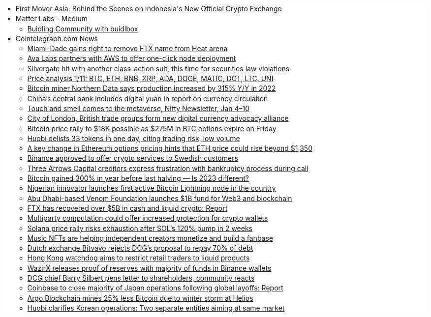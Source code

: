   - [First Mover Asia: Behind the Scenes on Indonesia's New Official Crypto Exchange](https://www.coindesk.com/markets/2023/01/11/first-mover-asia-behind-the-scenes-on-indonesias-new-official-crypto-exchange/?utm_medium=referral&utm_source=rss&utm_campaign=headlines)
- Matter Labs - Medium
  - [Buidling Community with buidlbox](https://blog.matter-labs.io/buidling-community-with-buidlbox-b2d2c9797497?source=rss----bd3444e7f3b9---4)
- Cointelegraph.com News
  - [Miami-Dade gains right to remove FTX name from Heat arena](https://cointelegraph.com/news/miami-dade-gains-right-to-remove-ftx-name-from-heat-arena)
  - [Ava Labs partners with AWS to offer one-click node deployment](https://cointelegraph.com/news/ava-labs-partners-with-aws-to-offer-one-click-node-deployment)
  - [Silvergate hit with another class-action suit, this time for securities law violations](https://cointelegraph.com/news/silvergate-hit-with-another-class-action-suit-this-time-for-securities-law-violations)
  - [Price analysis 1/11: BTC, ETH, BNB, XRP, ADA, DOGE, MATIC, DOT, LTC, UNI](https://cointelegraph.com/news/price-analysis-1-11-btc-eth-bnb-xrp-ada-doge-matic-dot-ltc-uni)
  - [Bitcoin miner Northern Data says production increased by 315% Y/Y in 2022](https://cointelegraph.com/news/bitcoin-miner-northern-data-says-production-increased-by-315-y-y-in-2022)
  - [China’s central bank includes digital yuan in report on currency circulation](https://cointelegraph.com/news/china-s-central-bank-includes-digital-yuan-in-report-on-currency-circulation)
  - [Touch and smell comes to the metaverse, Nifty Newsletter, Jan 4–10](https://cointelegraph.com/news/touch-and-smell-comes-to-the-metaverse-nifty-newsletter-jan-4-10)
  - [City of London, British trade groups form new digital currency advocacy alliance](https://cointelegraph.com/news/city-of-london-british-trade-groups-form-new-digital-currency-advocacy-alliance)
  - [Bitcoin price rally to $18K possible as $275M in BTC options expire on Friday](https://cointelegraph.com/news/bitcoin-price-rally-to-18k-possible-as-275m-in-btc-options-expire-on-friday)
  - [Huobi delists 33 tokens in one day, citing trading risk, low volume](https://cointelegraph.com/news/huobi-delists-33-tokens-in-one-day-citing-trading-risk-low-volume)
  - [A key change in Ethereum options pricing hints that ETH price could rise beyond $1,350](https://cointelegraph.com/news/a-key-change-in-ethereum-options-pricing-hints-that-eth-price-could-rise-beyond-1-350)
  - [Binance approved to offer crypto services to Swedish customers](https://cointelegraph.com/news/binance-approved-to-offer-crypto-services-to-swedish-customers)
  - [Three Arrows Capital creditors express frustration with bankruptcy process during call](https://cointelegraph.com/news/three-arrows-capital-creditors-express-frustration-with-bankruptcy-process-during-call)
  - [Bitcoin gained 300% in year before last halving — Is 2023 different?](https://cointelegraph.com/news/bitcoin-gained-300-in-year-before-last-halving-is-2023-different)
  - [Nigerian innovator launches first active Bitcoin Lightning node in the country](https://cointelegraph.com/news/nigerian-innovator-launches-first-active-bitcoin-lightning-node-in-the-country)
  - [Abu Dhabi-based Venom Foundation launches $1B fund for Web3 and blockchain](https://cointelegraph.com/news/abu-dhabi-based-venom-foundation-launches-1b-fund-for-web3-and-blockchain)
  - [FTX has recovered over $5B in cash and liquid crypto: Report](https://cointelegraph.com/news/breaking-ftx-has-recovered-over-5b-in-cash-and-liquid-crypto-report)
  - [Multiparty computation could offer increased protection for crypto wallets](https://cointelegraph.com/news/multi-party-computation-could-offer-increased-protection-for-crypto-wallets)
  - [Solana price rally risks exhaustion after SOL’s 120% pump in 2 weeks](https://cointelegraph.com/news/solana-price-rally-risks-exhaustion-after-sol-s-120-pump-in-two-weeks)
  - [Music NFTs are helping independent creators monetize and build a fanbase](https://cointelegraph.com/news/music-nfts-are-helping-independent-creators-monetize-and-build-a-fanbase)
  - [Dutch exchange Bitvavo rejects DCG’s proposal to repay 70% of debt](https://cointelegraph.com/news/dutch-exchange-bitvavo-rejects-dcg-s-proposal-to-repay-70-of-debt)
  - [Hong Kong watchdog aims to restrict retail traders to liquid products](https://cointelegraph.com/news/hong-kong-watchdog-aims-to-restrict-retail-traders-to-liquid-products)
  - [WazirX releases proof of reserves with majority of funds in Binance wallets](https://cointelegraph.com/news/wazirx-releases-proof-of-reserves-with-majority-of-funds-in-binance-wallets)
  - [DCG chief Barry Silbert pens letter to shareholders, community reacts](https://cointelegraph.com/news/dcg-chief-barry-silbert-pens-letter-to-shareholders-community-reacts)
  - [Coinbase to close majority of Japan operations following global layoffs: Report](https://cointelegraph.com/news/coinbase-to-close-majority-of-japan-operations-following-global-layoffs-report)
  - [Argo Blockchain mines 25% less Bitcoin due to winter storm at Helios](https://cointelegraph.com/news/argo-blockchain-mines-25-less-bitcoin-due-to-winter-storm-at-helios)
  - [Huobi clarifies Korean operations: Two separate entities aiming at same market](https://cointelegraph.com/news/huobi-clarifies-korean-operations-two-separate-entities-aiming-at-same-market)